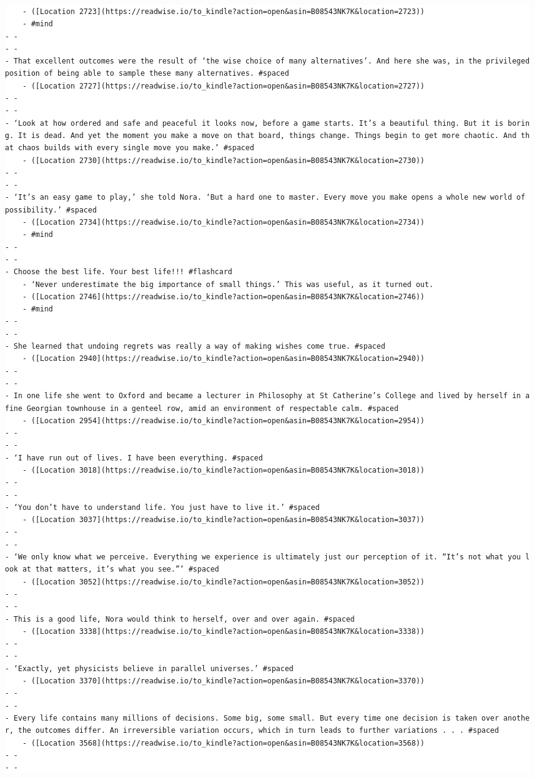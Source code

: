 		- ([Location 2723](https://readwise.io/to_kindle?action=open&asin=B08543NK7K&location=2723))
		- #mind
	- -
	- -
	- That excellent outcomes were the result of ‘the wise choice of many alternatives’. And here she was, in the privileged position of being able to sample these many alternatives. #spaced
		- ([Location 2727](https://readwise.io/to_kindle?action=open&asin=B08543NK7K&location=2727))
	- -
	- -
	- ‘Look at how ordered and safe and peaceful it looks now, before a game starts. It’s a beautiful thing. But it is boring. It is dead. And yet the moment you make a move on that board, things change. Things begin to get more chaotic. And that chaos builds with every single move you make.’ #spaced
		- ([Location 2730](https://readwise.io/to_kindle?action=open&asin=B08543NK7K&location=2730))
	- -
	- -
	- ‘It’s an easy game to play,’ she told Nora. ‘But a hard one to master. Every move you make opens a whole new world of possibility.’ #spaced
		- ([Location 2734](https://readwise.io/to_kindle?action=open&asin=B08543NK7K&location=2734))
		- #mind
	- -
	- -
	- Choose the best life. Your best life!!! #flashcard
		- ‘Never underestimate the big importance of small things.’ This was useful, as it turned out.
		- ([Location 2746](https://readwise.io/to_kindle?action=open&asin=B08543NK7K&location=2746))
		- #mind
	- -
	- -
	- She learned that undoing regrets was really a way of making wishes come true. #spaced
		- ([Location 2940](https://readwise.io/to_kindle?action=open&asin=B08543NK7K&location=2940))
	- -
	- -
	- In one life she went to Oxford and became a lecturer in Philosophy at St Catherine’s College and lived by herself in a fine Georgian townhouse in a genteel row, amid an environment of respectable calm. #spaced
		- ([Location 2954](https://readwise.io/to_kindle?action=open&asin=B08543NK7K&location=2954))
	- -
	- -
	- ‘I have run out of lives. I have been everything. #spaced
		- ([Location 3018](https://readwise.io/to_kindle?action=open&asin=B08543NK7K&location=3018))
	- -
	- -
	- ‘You don’t have to understand life. You just have to live it.’ #spaced
		- ([Location 3037](https://readwise.io/to_kindle?action=open&asin=B08543NK7K&location=3037))
	- -
	- -
	- ‘We only know what we perceive. Everything we experience is ultimately just our perception of it. “It’s not what you look at that matters, it’s what you see.”’ #spaced
		- ([Location 3052](https://readwise.io/to_kindle?action=open&asin=B08543NK7K&location=3052))
	- -
	- -
	- This is a good life, Nora would think to herself, over and over again. #spaced
		- ([Location 3338](https://readwise.io/to_kindle?action=open&asin=B08543NK7K&location=3338))
	- -
	- -
	- ‘Exactly, yet physicists believe in parallel universes.’ #spaced
		- ([Location 3370](https://readwise.io/to_kindle?action=open&asin=B08543NK7K&location=3370))
	- -
	- -
	- Every life contains many millions of decisions. Some big, some small. But every time one decision is taken over another, the outcomes differ. An irreversible variation occurs, which in turn leads to further variations . . . #spaced
		- ([Location 3568](https://readwise.io/to_kindle?action=open&asin=B08543NK7K&location=3568))
	- -
	- -